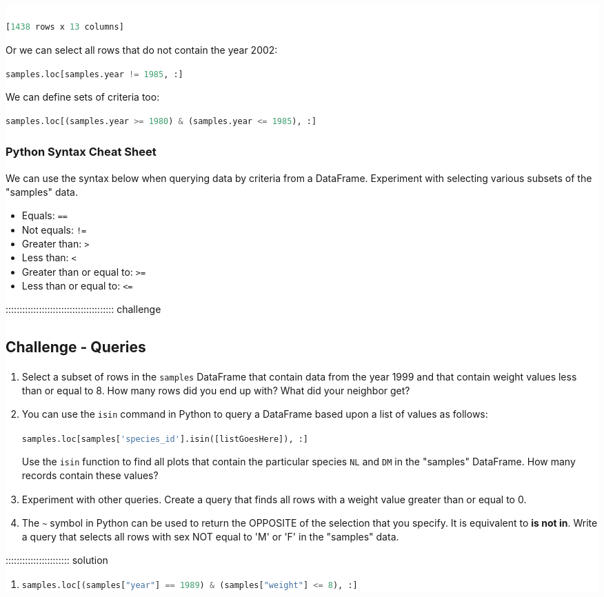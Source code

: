```python

[1438 rows x 13 columns]
```

Or we can select all rows that do not contain the year 2002:

```python
samples.loc[samples.year != 1985, :]
```

We can define sets of criteria too:

```python
samples.loc[(samples.year >= 1980) & (samples.year <= 1985), :]
```

### Python Syntax Cheat Sheet

We can use the syntax below when querying data by criteria from a DataFrame.
Experiment with selecting various subsets of the "samples" data.

- Equals: `==`
- Not equals: `!=`
- Greater than: `>`
- Less than: `<`
- Greater than or equal to: `>=`
- Less than or equal to: `<=`

:::::::::::::::::::::::::::::::::::::::  challenge

## Challenge - Queries

1. Select a subset of rows in the `samples` DataFrame that contain 
   data from the year 1999 and that contain weight values less than or equal to 8.
   How many rows did you end up with? What did your neighbor get?
2. You can use the `isin` command in Python to query a DataFrame based upon 
   a list of values as follows:
   
   ```python 
   samples.loc[samples['species_id'].isin([listGoesHere]), :]
   ```
   
   Use the `isin` function to find all plots that contain the particular species `NL` and `DM`
   in the "samples" DataFrame. How many records contain these values?
3. Experiment with other queries. 
   Create a query that finds all rows with 
   a weight value greater than or equal to 0.
4. The `~` symbol in Python can be used to return the OPPOSITE of the
   selection that you specify.
   It is equivalent to **is not in**.
   Write a query that selects all rows with sex NOT equal to 'M' or 'F' in the "samples" data.

::::::::::::::::::::::: solution

1. 
   ```python
   samples.loc[(samples["year"] == 1989) & (samples["weight"] <= 8), :]
   ```
   